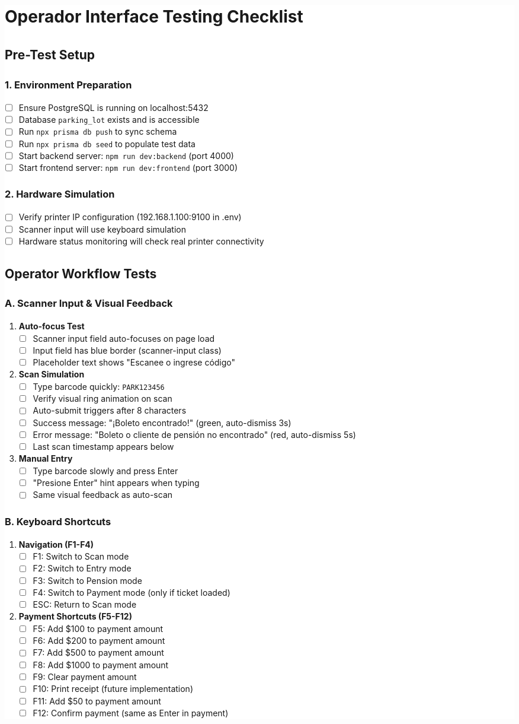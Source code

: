# Operador Interface Testing Checklist

## Pre-Test Setup

### 1. Environment Preparation
- [ ] Ensure PostgreSQL is running on localhost:5432
- [ ] Database `parking_lot` exists and is accessible
- [ ] Run `npx prisma db push` to sync schema
- [ ] Run `npx prisma db seed` to populate test data
- [ ] Start backend server: `npm run dev:backend` (port 4000)
- [ ] Start frontend server: `npm run dev:frontend` (port 3000)

### 2. Hardware Simulation
- [ ] Verify printer IP configuration (192.168.1.100:9100 in .env)
- [ ] Scanner input will use keyboard simulation
- [ ] Hardware status monitoring will check real printer connectivity

## Operator Workflow Tests

### A. Scanner Input & Visual Feedback
1. **Auto-focus Test**
   - [ ] Scanner input field auto-focuses on page load
   - [ ] Input field has blue border (scanner-input class)
   - [ ] Placeholder text shows "Escanee o ingrese código"

2. **Scan Simulation**
   - [ ] Type barcode quickly: `PARK123456`
   - [ ] Verify visual ring animation on scan
   - [ ] Auto-submit triggers after 8 characters
   - [ ] Success message: "¡Boleto encontrado!" (green, auto-dismiss 3s)
   - [ ] Error message: "Boleto o cliente de pensión no encontrado" (red, auto-dismiss 5s)
   - [ ] Last scan timestamp appears below

3. **Manual Entry**
   - [ ] Type barcode slowly and press Enter
   - [ ] "Presione Enter" hint appears when typing
   - [ ] Same visual feedback as auto-scan

### B. Keyboard Shortcuts
1. **Navigation (F1-F4)**
   - [ ] F1: Switch to Scan mode
   - [ ] F2: Switch to Entry mode
   - [ ] F3: Switch to Pension mode
   - [ ] F4: Switch to Payment mode (only if ticket loaded)
   - [ ] ESC: Return to Scan mode

2. **Payment Shortcuts (F5-F12)**
   - [ ] F5: Add $100 to payment amount
   - [ ] F6: Add $200 to payment amount
   - [ ] F7: Add $500 to payment amount
   - [ ] F8: Add $1000 to payment amount
   - [ ] F9: Clear payment amount
   - [ ] F10: Print receipt (future implementation)
   - [ ] F11: Add $50 to payment amount
   - [ ] F12: Confirm payment (same as Enter in payment)
